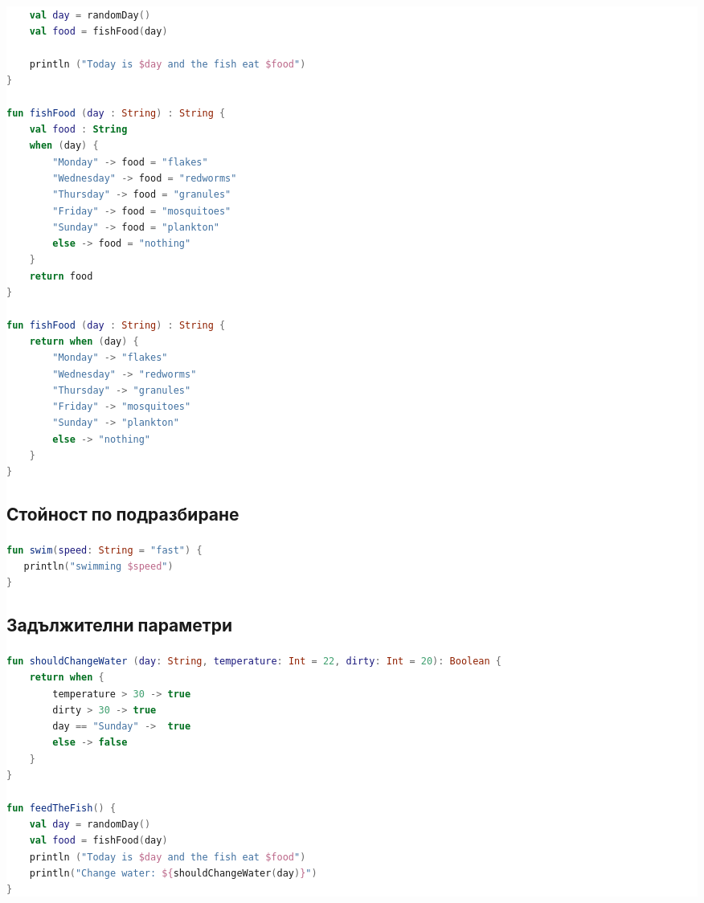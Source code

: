 ```kotlin
    val day = randomDay()
    val food = fishFood(day)

    println ("Today is $day and the fish eat $food")
}

fun fishFood (day : String) : String {
    val food : String
    when (day) {
        "Monday" -> food = "flakes"
        "Wednesday" -> food = "redworms"
        "Thursday" -> food = "granules"
        "Friday" -> food = "mosquitoes"
        "Sunday" -> food = "plankton"
        else -> food = "nothing"
    }
    return food
}

fun fishFood (day : String) : String {
    return when (day) {
        "Monday" -> "flakes"
        "Wednesday" -> "redworms"
        "Thursday" -> "granules"
        "Friday" -> "mosquitoes"
        "Sunday" -> "plankton"
        else -> "nothing"
    }
}
```

## Стойност по подразбиране

```kotlin
fun swim(speed: String = "fast") {
   println("swimming $speed")
}
```

## Задължителни параметри

```kotlin
fun shouldChangeWater (day: String, temperature: Int = 22, dirty: Int = 20): Boolean {
    return when {
        temperature > 30 -> true
        dirty > 30 -> true
        day == "Sunday" ->  true
        else -> false
    }
}

fun feedTheFish() {
    val day = randomDay()
    val food = fishFood(day)
    println ("Today is $day and the fish eat $food")
    println("Change water: ${shouldChangeWater(day)}")
}
```
